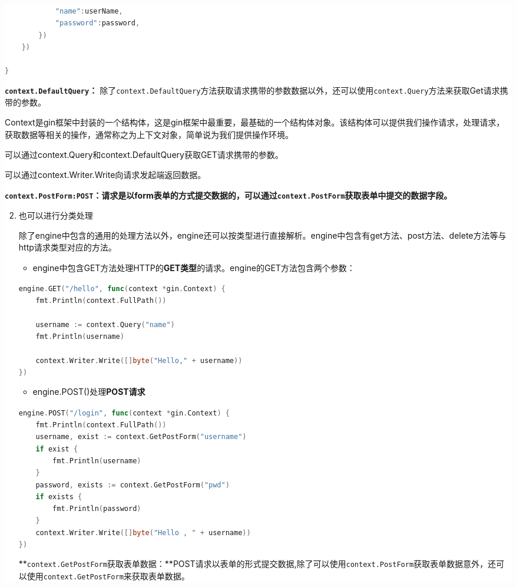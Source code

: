 ```go
			"name":userName,
			"password":password,
		})
	})

}
```

**`context.DefaultQuery`：** 除了`context.DefaultQuery`方法获取请求携带的参数数据以外，还可以使用`context.Query`方法来获取Get请求携带的参数。

Context是gin框架中封装的一个结构体，这是gin框架中最重要，最基础的一个结构体对象。该结构体可以提供我们操作请求，处理请求，获取数据等相关的操作，通常称之为上下文对象，简单说为我们提供操作环境。

可以通过context.Query和context.DefaultQuery获取GET请求携带的参数。

可以通过context.Writer.Write向请求发起端返回数据。

**`context.PostForm:POST`：请求是以form表单的方式提交数据的，可以通过`context.PostForm`获取表单中提交的数据字段。**

2. 也可以进行分类处理

   除了engine中包含的通用的处理方法以外，engine还可以按类型进行直接解析。engine中包含有get方法、post方法、delete方法等与http请求类型对应的方法。

   - engine中包含GET方法处理HTTP的**GET类型**的请求。engine的GET方法包含两个参数：

   ```go
   engine.GET("/hello", func(context *gin.Context) {
       fmt.Println(context.FullPath())
   
       username := context.Query("name")
       fmt.Println(username)
   
       context.Writer.Write([]byte("Hello," + username))
   })
   ```

   - engine.POST()处理**POST请求**

   ```go
   engine.POST("/login", func(context *gin.Context) {
       fmt.Println(context.FullPath())
       username, exist := context.GetPostForm("username")
       if exist {
           fmt.Println(username)
       }
       password, exists := context.GetPostForm("pwd")
       if exists {
           fmt.Println(password)
       }
       context.Writer.Write([]byte("Hello , " + username))
   })
   ```

   **`context.GetPostForm`获取表单数据：**POST请求以表单的形式提交数据,除了可以使用`context.PostForm`获取表单数据意外，还可以使用`context.GetPostForm`来获取表单数据。
